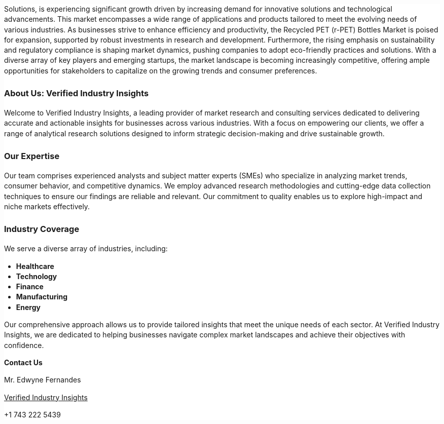 Solutions, is experiencing significant growth driven by increasing demand for innovative solutions and technological advancements. This market encompasses a wide range of applications and products tailored to meet the evolving needs of various industries. As businesses strive to enhance efficiency and productivity, the Recycled PET (r-PET) Bottles Market is poised for expansion, supported by robust investments in research and development. Furthermore, the rising emphasis on sustainability and regulatory compliance is shaping market dynamics, pushing companies to adopt eco-friendly practices and solutions. With a diverse array of key players and emerging startups, the market landscape is becoming increasingly competitive, offering ample opportunities for stakeholders to capitalize on the growing trends and consumer preferences.</p><h3>About Us: Verified Industry Insights</h3><p>Welcome to Verified Industry Insights, a leading provider of market research and consulting services dedicated to delivering accurate and actionable insights for businesses across various industries. With a focus on empowering our clients, we offer a range of analytical research solutions designed to inform strategic decision-making and drive sustainable growth.</p><h3>Our Expertise</h3><p>Our team comprises experienced analysts and subject matter experts (SMEs) who specialize in analyzing market trends, consumer behavior, and competitive dynamics. We employ advanced research methodologies and cutting-edge data collection techniques to ensure our findings are reliable and relevant. Our commitment to quality enables us to explore high-impact and niche markets effectively.</p><h3>Industry Coverage</h3><p>We serve a diverse array of industries, including:</p><ul><li><strong>Healthcare</strong></li><li><strong>Technology</strong></li><li><strong>Finance</strong></li><li><strong>Manufacturing</strong></li><li><strong>Energy</strong></li></ul><p>Our comprehensive approach allows us to provide tailored insights that meet the unique needs of each sector. At Verified Industry Insights, we are dedicated to helping businesses navigate complex market landscapes and achieve their objectives with confidence.</p><p><strong>Contact Us</strong></p><p>Mr. Edwyne Fernandes</p><p><a href="https://www.verifiedindustryinsights.com/">Verified Industry Insights</a></p><p>+1 743 222 5439</p>
